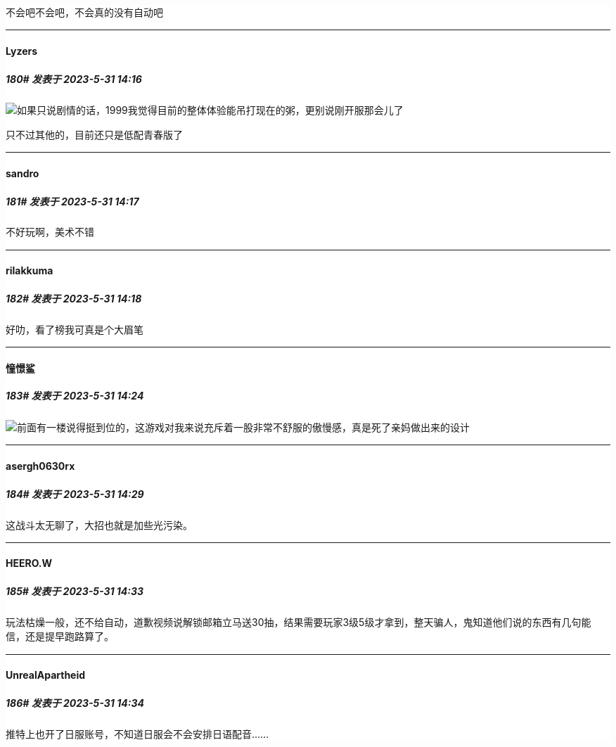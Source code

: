 不会吧不会吧，不会真的没有自动吧


*****

####  Lyzers  
##### 180#       发表于 2023-5-31 14:16

<img src="https://static.saraba1st.com/image/smiley/face2017/067.png" referrerpolicy="no-referrer">如果只说剧情的话，1999我觉得目前的整体体验能吊打现在的粥，更别说刚开服那会儿了

只不过其他的，目前还只是低配青春版了


*****

####  sandro  
##### 181#       发表于 2023-5-31 14:17

不好玩啊，美术不错

*****

####  rilakkuma  
##### 182#       发表于 2023-5-31 14:18

好叻，看了榜我可真是个大眉笔

*****

####  憧憬鲨  
##### 183#       发表于 2023-5-31 14:24

<img src="https://static.saraba1st.com/image/smiley/face2017/009.gif" referrerpolicy="no-referrer">前面有一楼说得挺到位的，这游戏对我来说充斥着一股非常不舒服的傲慢感，真是死了亲妈做出来的设计


*****

####  asergh0630rx  
##### 184#       发表于 2023-5-31 14:29

这战斗太无聊了，大招也就是加些光污染。

*****

####  HEERO.W  
##### 185#       发表于 2023-5-31 14:33

玩法枯燥一般，还不给自动，道歉视频说解锁邮箱立马送30抽，结果需要玩家3级5级才拿到，整天骗人，鬼知道他们说的东西有几句能信，还是提早跑路算了。

*****

####  UnrealApartheid  
##### 186#       发表于 2023-5-31 14:34

推特上也开了日服账号，不知道日服会不会安排日语配音……
